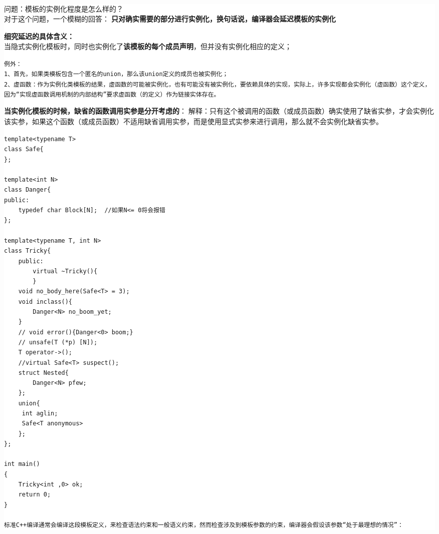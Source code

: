 问题：模板的实例化程度是怎么样的？   
对于这个问题，一个模糊的回答：
**只对确实需要的部分进行实例化，换句话说，编译器会延迟模板的实例化**

**细究延迟的具体含义：**  
当隐式实例化模板时，同时也实例化了**该模板的每个成员声明**，但并没有实例化相应的定义；

    例外：
    1、首先，如果类模板包含一个匿名的union，那么该union定义的成员也被实例化；
    2、虚函数：作为实例化类模板的结果，虚函数的可能被实例化，也有可能没有被实例化，要依赖具体的实现，实际上，许多实现都会实例化（虚函数）这个定义，因为“实现虚函数调用机制的内部结构”要求虚函数（的定义）作为链接实体存在。

**当实例化模板的时候，缺省的函数调用实参是分开考虑的**：
解释：只有这个被调用的函数（或成员函数）确实使用了缺省实参，才会实例化该实参，如果这个函数（或成员函数）不适用缺省调用实参，而是使用显式实参来进行调用，那么就不会实例化缺省实参。

    template<typename T>
    class Safe{
    };

    template<int N>
    class Danger{
    public:
        typedef char Block[N];  //如果N<= 0将会报错
    };

    template<typename T, int N>
    class Tricky{
        public:
            virtual ~Tricky(){
            }
        void no_body_here(Safe<T> = 3);
        void inclass(){
            Danger<N> no_boom_yet;
        }
        // void error(){Danger<0> boom;}
        // unsafe(T (*p) [N]);
        T operator->();
        //virtual Safe<T> suspect();
        struct Nested{
            Danger<N> pfew;
        };
        union{
         int aglin;
         Safe<T anonymous>   
        };
    };

    int main()
    {
        Tricky<int ,0> ok;
        return 0;
    }

    标准C++编译通常会编译这段模板定义，来检查语法约束和一般语义约束，然而检查涉及到模板参数的约束，编译器会假设该参数“处于最理想的情况”：
    